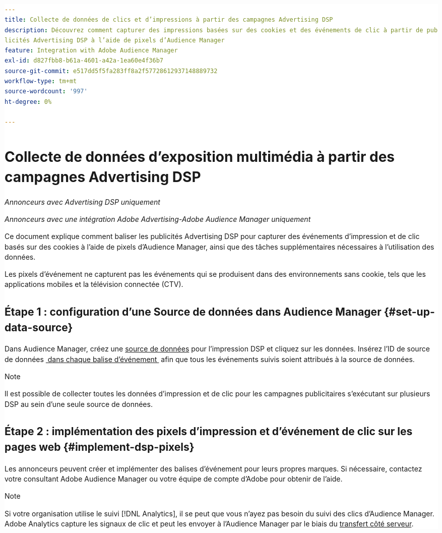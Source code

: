 ```yaml
---
title: Collecte de données de clics et d’impressions à partir des campagnes Advertising DSP
description: Découvrez comment capturer des impressions basées sur des cookies et des événements de clic à partir de publicités Advertising DSP à l’aide de pixels d’Audience Manager
feature: Integration with Adobe Audience Manager
exl-id: d827fbb8-b61a-4601-a42a-1ea60e4f36b7
source-git-commit: e517dd5f5fa283ff8a2f57728612937148889732
workflow-type: tm+mt
source-wordcount: '997'
ht-degree: 0%

---
```


# Collecte de données d’exposition multimédia à partir des campagnes Advertising DSP

*Annonceurs avec Advertising DSP uniquement*

*Annonceurs avec une intégration Adobe Advertising-Adobe Audience Manager uniquement*

Ce document explique comment baliser les publicités Advertising DSP pour capturer des événements d’impression et de clic basés sur des cookies à l’aide de pixels d’Audience Manager, ainsi que des tâches supplémentaires nécessaires à l’utilisation des données.

Les pixels d’événement ne capturent pas les événements qui se produisent dans des environnements sans cookie, tels que les applications mobiles et la télévision connectée (CTV).

## Étape 1 : configuration d’une Source de données dans Audience Manager {#set-up-data-source}

Dans Audience Manager, créez une [source de données](https://experienceleague.adobe.com/docs/audience-manager/user-guide/features/data-sources/datasources-list-and-settings.html?lang=fr) pour l’impression DSP et cliquez sur les données. Insérez l’ID de source de données [&#x200B; dans chaque balise d’événement &#x200B;](#implement-dsp-pixels) afin que tous les événements suivis soient attribués à la source de données.

>[!NOTE]
> Il est possible de collecter toutes les données d’impression et de clic pour les campagnes publicitaires s’exécutant sur plusieurs DSP au sein d’une seule source de données.

## Étape 2 : implémentation des pixels d’impression et d’événement de clic sur les pages web {#implement-dsp-pixels}

Les annonceurs peuvent créer et implémenter des balises d’événement pour leurs propres marques. Si nécessaire, contactez votre consultant Adobe Audience Manager ou votre équipe de compte d’Adobe pour obtenir de l’aide.

>[!NOTE]
>
>Si votre organisation utilise le suivi [!DNL Analytics], il se peut que vous n’ayez pas besoin du suivi des clics d’Audience Manager. Adobe Analytics capture les signaux de clic et peut les envoyer à l’Audience Manager par le biais du [transfert côté serveur](https://experienceleague.adobe.com/docs/analytics/admin/admin-tools/server-side-forwarding/ssf.html?lang=fr).

